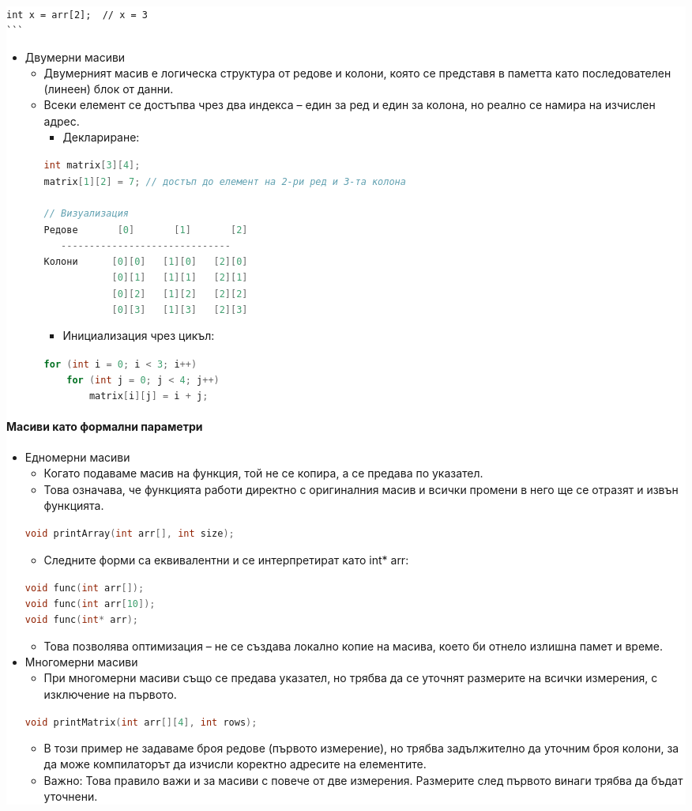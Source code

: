     int x = arr[2];  // x = 3
    ```
- Двумерни масиви
    - Двумерният масив е логическа структура от редове и колони, която се представя в паметта като последователен (линеен) блок от данни.
    - Всеки елемент се достъпва чрез два индекса – един за ред и един за колона, но реално се намира на изчислен адрес.
        - Деклариране:
        ```c++
        int matrix[3][4];
        matrix[1][2] = 7; // достъп до елемент на 2-ри ред и 3-та колона

        // Визуализация
        Редове       [0]       [1]       [2]
           ------------------------------
        Колони      [0][0]   [1][0]   [2][0]
                    [0][1]   [1][1]   [2][1]
                    [0][2]   [1][2]   [2][2]
                    [0][3]   [1][3]   [2][3]
        ```
        - Инициализация чрез цикъл:
        ```c++
        for (int i = 0; i < 3; i++)
            for (int j = 0; j < 4; j++)
                matrix[i][j] = i + j;
        ```

#### Масиви като формални параметри
- Едномерни масиви
    - Когато подаваме масив на функция, той не се копира, а се предава по указател.
    - Това означава, че функцията работи директно с оригиналния масив и всички промени в него ще се отразят и извън функцията.
    ```c++
    void printArray(int arr[], int size);
    ```
    - Следните форми са еквивалентни и се интерпретират като int* arr:
    ```c++
    void func(int arr[]);
    void func(int arr[10]);
    void func(int* arr);
    ```
    - Това позволява оптимизация – не се създава локално копие на масива, което би отнело излишна памет и време.
- Многомерни масиви
    - При многомерни масиви също се предава указател, но трябва да се уточнят размерите на всички измерения, с изключение на първото.
    ```c++
    void printMatrix(int arr[][4], int rows);
    ```
    - В този пример не задаваме броя редове (първото измерение), но трябва задължително да уточним броя колони, за да може компилаторът да изчисли коректно адресите на елементите.
    - Важно: Това правило важи и за масиви с повече от две измерения. Размерите след първото винаги трябва да бъдат уточнени.
